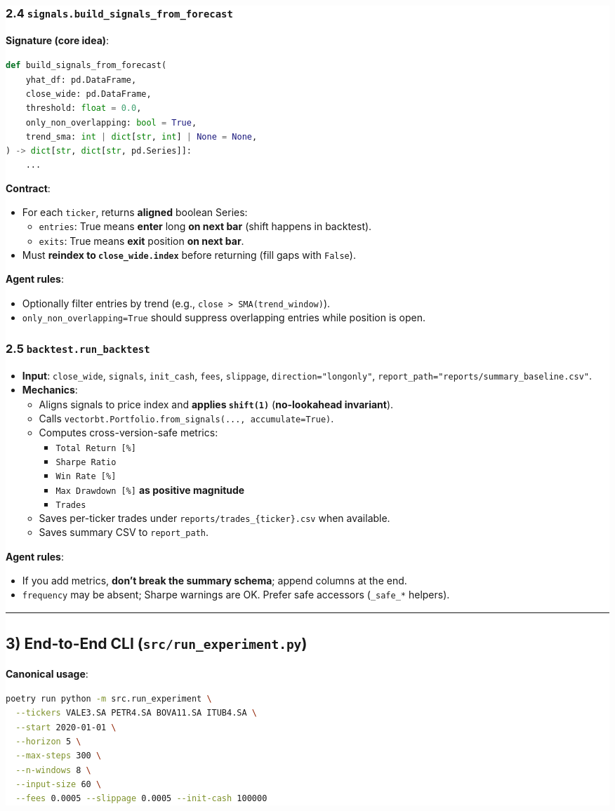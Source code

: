 ### 2.4 `signals.build_signals_from_forecast`

**Signature (core idea)**:
```python
def build_signals_from_forecast(
    yhat_df: pd.DataFrame,
    close_wide: pd.DataFrame,
    threshold: float = 0.0,
    only_non_overlapping: bool = True,
    trend_sma: int | dict[str, int] | None = None,
) -> dict[str, dict[str, pd.Series]]:
    ...
```
**Contract**:
- For each `ticker`, returns **aligned** boolean Series:
  - `entries`: True means **enter** long **on next bar** (shift happens in backtest).
  - `exits`: True means **exit** position **on next bar**.
- Must **reindex to `close_wide.index`** before returning (fill gaps with `False`).

**Agent rules**:
- Optionally filter entries by trend (e.g., `close > SMA(trend_window)`).
- `only_non_overlapping=True` should suppress overlapping entries while position is open.

### 2.5 `backtest.run_backtest`

- **Input**: `close_wide`, `signals`, `init_cash`, `fees`, `slippage`, `direction="longonly"`, `report_path="reports/summary_baseline.csv"`.
- **Mechanics**:
  - Aligns signals to price index and **applies `shift(1)`** (**no-lookahead invariant**).
  - Calls `vectorbt.Portfolio.from_signals(..., accumulate=True)`.
  - Computes cross-version-safe metrics:
    - `Total Return [%]`
    - `Sharpe Ratio`
    - `Win Rate [%]`
    - `Max Drawdown [%]` **as positive magnitude**
    - `Trades`
  - Saves per-ticker trades under `reports/trades_{ticker}.csv` when available.
  - Saves summary CSV to `report_path`.

**Agent rules**:
- If you add metrics, **don’t break the summary schema**; append columns at the end.
- `frequency` may be absent; Sharpe warnings are OK. Prefer safe accessors (`_safe_*` helpers).

---

## 3) End-to-End CLI (`src/run_experiment.py`)

**Canonical usage**:
```bash
poetry run python -m src.run_experiment \
  --tickers VALE3.SA PETR4.SA BOVA11.SA ITUB4.SA \
  --start 2020-01-01 \
  --horizon 5 \
  --max-steps 300 \
  --n-windows 8 \
  --input-size 60 \
  --fees 0.0005 --slippage 0.0005 --init-cash 100000
```
